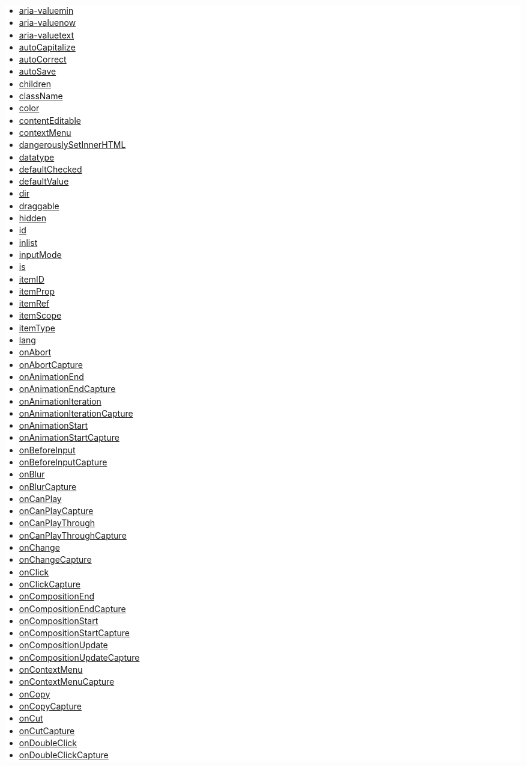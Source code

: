 * [aria-valuemin](_badge_badge_props_.badgeunhandledprops.md#aria_valuemin)
* [aria-valuenow](_badge_badge_props_.badgeunhandledprops.md#aria_valuenow)
* [aria-valuetext](_badge_badge_props_.badgeunhandledprops.md#aria_valuetext)
* [autoCapitalize](_badge_badge_props_.badgeunhandledprops.md#autocapitalize)
* [autoCorrect](_badge_badge_props_.badgeunhandledprops.md#autocorrect)
* [autoSave](_badge_badge_props_.badgeunhandledprops.md#autosave)
* [children](_badge_badge_props_.badgeunhandledprops.md#children)
* [className](_badge_badge_props_.badgeunhandledprops.md#classname)
* [color](_badge_badge_props_.badgeunhandledprops.md#color)
* [contentEditable](_badge_badge_props_.badgeunhandledprops.md#contenteditable)
* [contextMenu](_badge_badge_props_.badgeunhandledprops.md#contextmenu)
* [dangerouslySetInnerHTML](_badge_badge_props_.badgeunhandledprops.md#dangerouslysetinnerhtml)
* [datatype](_badge_badge_props_.badgeunhandledprops.md#datatype)
* [defaultChecked](_badge_badge_props_.badgeunhandledprops.md#defaultchecked)
* [defaultValue](_badge_badge_props_.badgeunhandledprops.md#defaultvalue)
* [dir](_badge_badge_props_.badgeunhandledprops.md#dir)
* [draggable](_badge_badge_props_.badgeunhandledprops.md#draggable)
* [hidden](_badge_badge_props_.badgeunhandledprops.md#hidden)
* [id](_badge_badge_props_.badgeunhandledprops.md#id)
* [inlist](_badge_badge_props_.badgeunhandledprops.md#inlist)
* [inputMode](_badge_badge_props_.badgeunhandledprops.md#inputmode)
* [is](_badge_badge_props_.badgeunhandledprops.md#is)
* [itemID](_badge_badge_props_.badgeunhandledprops.md#itemid)
* [itemProp](_badge_badge_props_.badgeunhandledprops.md#itemprop)
* [itemRef](_badge_badge_props_.badgeunhandledprops.md#itemref)
* [itemScope](_badge_badge_props_.badgeunhandledprops.md#itemscope)
* [itemType](_badge_badge_props_.badgeunhandledprops.md#itemtype)
* [lang](_badge_badge_props_.badgeunhandledprops.md#lang)
* [onAbort](_badge_badge_props_.badgeunhandledprops.md#onabort)
* [onAbortCapture](_badge_badge_props_.badgeunhandledprops.md#onabortcapture)
* [onAnimationEnd](_badge_badge_props_.badgeunhandledprops.md#onanimationend)
* [onAnimationEndCapture](_badge_badge_props_.badgeunhandledprops.md#onanimationendcapture)
* [onAnimationIteration](_badge_badge_props_.badgeunhandledprops.md#onanimationiteration)
* [onAnimationIterationCapture](_badge_badge_props_.badgeunhandledprops.md#onanimationiterationcapture)
* [onAnimationStart](_badge_badge_props_.badgeunhandledprops.md#onanimationstart)
* [onAnimationStartCapture](_badge_badge_props_.badgeunhandledprops.md#onanimationstartcapture)
* [onBeforeInput](_badge_badge_props_.badgeunhandledprops.md#onbeforeinput)
* [onBeforeInputCapture](_badge_badge_props_.badgeunhandledprops.md#onbeforeinputcapture)
* [onBlur](_badge_badge_props_.badgeunhandledprops.md#onblur)
* [onBlurCapture](_badge_badge_props_.badgeunhandledprops.md#onblurcapture)
* [onCanPlay](_badge_badge_props_.badgeunhandledprops.md#oncanplay)
* [onCanPlayCapture](_badge_badge_props_.badgeunhandledprops.md#oncanplaycapture)
* [onCanPlayThrough](_badge_badge_props_.badgeunhandledprops.md#oncanplaythrough)
* [onCanPlayThroughCapture](_badge_badge_props_.badgeunhandledprops.md#oncanplaythroughcapture)
* [onChange](_badge_badge_props_.badgeunhandledprops.md#onchange)
* [onChangeCapture](_badge_badge_props_.badgeunhandledprops.md#onchangecapture)
* [onClick](_badge_badge_props_.badgeunhandledprops.md#onclick)
* [onClickCapture](_badge_badge_props_.badgeunhandledprops.md#onclickcapture)
* [onCompositionEnd](_badge_badge_props_.badgeunhandledprops.md#oncompositionend)
* [onCompositionEndCapture](_badge_badge_props_.badgeunhandledprops.md#oncompositionendcapture)
* [onCompositionStart](_badge_badge_props_.badgeunhandledprops.md#oncompositionstart)
* [onCompositionStartCapture](_badge_badge_props_.badgeunhandledprops.md#oncompositionstartcapture)
* [onCompositionUpdate](_badge_badge_props_.badgeunhandledprops.md#oncompositionupdate)
* [onCompositionUpdateCapture](_badge_badge_props_.badgeunhandledprops.md#oncompositionupdatecapture)
* [onContextMenu](_badge_badge_props_.badgeunhandledprops.md#oncontextmenu)
* [onContextMenuCapture](_badge_badge_props_.badgeunhandledprops.md#oncontextmenucapture)
* [onCopy](_badge_badge_props_.badgeunhandledprops.md#oncopy)
* [onCopyCapture](_badge_badge_props_.badgeunhandledprops.md#oncopycapture)
* [onCut](_badge_badge_props_.badgeunhandledprops.md#oncut)
* [onCutCapture](_badge_badge_props_.badgeunhandledprops.md#oncutcapture)
* [onDoubleClick](_badge_badge_props_.badgeunhandledprops.md#ondoubleclick)
* [onDoubleClickCapture](_badge_badge_props_.badgeunhandledprops.md#ondoubleclickcapture)